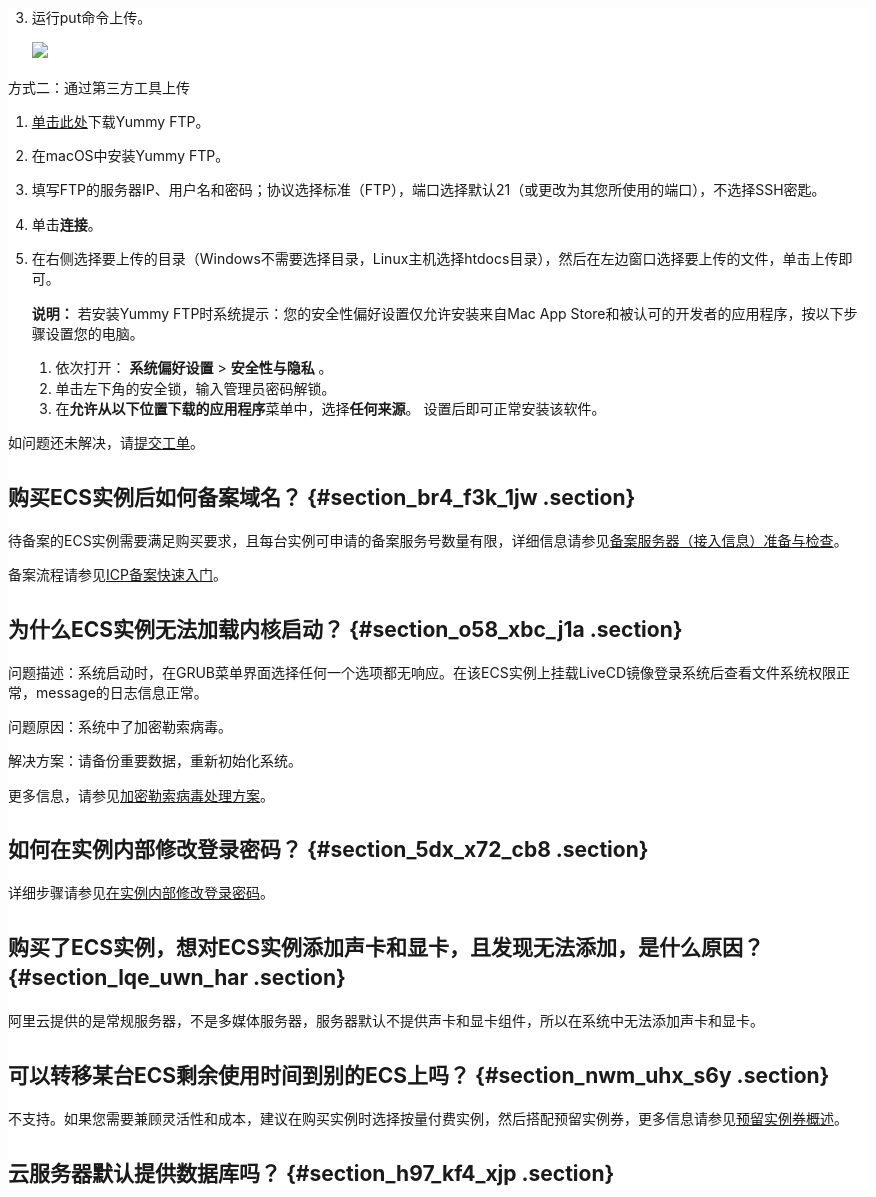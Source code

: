 3.  运行put命令上传。

    ![](http://static-aliyun-doc.oss-cn-hangzhou.aliyuncs.com/assets/img/130429/156603309549120_zh-CN.png)


方式二：通过第三方工具上传

1.  [单击此处](https://www.yummysoftware.com/)下载Yummy FTP。
2.  在macOS中安装Yummy FTP。
3.  填写FTP的服务器IP、用户名和密码；协议选择标准（FTP），端口选择默认21（或更改为其您所使用的端口），不选择SSH密匙。
4.  单击**连接**。
5.  在右侧选择要上传的目录（Windows不需要选择目录，Linux主机选择htdocs目录），然后在左边窗口选择要上传的文件，单击上传即可。

    **说明：** 若安装Yummy FTP时系统提示：您的安全性偏好设置仅允许安装来自Mac App Store和被认可的开发者的应用程序，按以下步骤设置您的电脑。

    1.  依次打开： **系统偏好设置** \> **安全性与隐私** 。
    2.  单击左下角的安全锁，输入管理员密码解锁。
    3.  在**允许从以下位置下载的应用程序**菜单中，选择**任何来源**。
    设置后即可正常安装该软件。


如问题还未解决，请[提交工单](https://workorder-intl.console.aliyun.com/console.htm)。

## 购买ECS实例后如何备案域名？ {#section_br4_f3k_1jw .section}

待备案的ECS实例需要满足购买要求，且每台实例可申请的备案服务号数量有限，详细信息请参见[备案服务器（接入信息）准备与检查](../../../../../intl.zh-CN/ICP备案前准备/托管服务器及接入检查/备案服务器（接入信息）准备与检查.md#)。

备案流程请参见[ICP备案快速入门](../../../../../intl.zh-CN/ICP备案快速入门/ICP备案快速入门.md#)。

## 为什么ECS实例无法加载内核启动？ {#section_o58_xbc_j1a .section}

问题描述：系统启动时，在GRUB菜单界面选择任何一个选项都无响应。在该ECS实例上挂载LiveCD镜像登录系统后查看文件系统权限正常，message的日志信息正常。

问题原因：系统中了加密勒索病毒。

解决方案：请备份重要数据，重新初始化系统。

更多信息，请参见[加密勒索病毒处理方案](https://help.aliyun.com/knowledge_detail/50358.html)。

## 如何在实例内部修改登录密码？ {#section_5dx_x72_cb8 .section}

详细步骤请参见[在实例内部修改登录密码](intl.zh-CN/实例/管理实例/在实例内部修改登录密码.md#)。

## 购买了ECS实例，想对ECS实例添加声卡和显卡，且发现无法添加，是什么原因？ {#section_lqe_uwn_har .section}

阿里云提供的是常规服务器，不是多媒体服务器，服务器默认不提供声卡和显卡组件，所以在系统中无法添加声卡和显卡。

## 可以转移某台ECS剩余使用时间到别的ECS上吗？ {#section_nwm_uhx_s6y .section}

不支持。如果您需要兼顾灵活性和成本，建议在购买实例时选择按量付费实例，然后搭配预留实例券，更多信息请参见[预留实例券概述](intl.zh-CN/实例/选择实例购买方式/预留实例券/预留实例券概述.md#)。

## 云服务器默认提供数据库吗？ {#section_h97_kf4_xjp .section}
